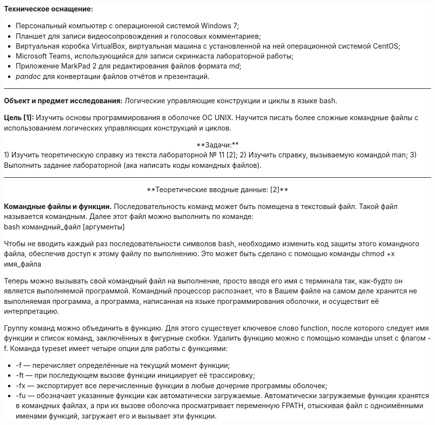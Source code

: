<div style="page-break-before:always;">  </div>

**Техническое оснащение:**

+ Персональный компьютер с операционной системой Windows 7;
+ Планшет для записи видеосопровождения и голосовых комментариев;
+ Виртуальная коробка VirtualBox, виртуальная машина с установленной на ней операционной системой CentOS;
+ Microsoft Teams, использующийся для записи скринкаста лабораторной работы;
+ Приложение MarkPad 2 для редактирования файлов формата *md*;
+ *pandoc* для конвертации файлов отчётов и презентаций.

---

**Объект и предмет исследования:** Логические управляющие конструкции и циклы в языке bash.

**Цель [1]:** Изучить основы программирования в оболочке ОС UNIX. Научится писать более сложные командные файлы с использованием логических управляющих конструкций и циклов.

<center>**Задачи:**</center>
1) Изучить теоретическую справку из текста лабораторной № 11 [2];  
2) Изучить справку, вызываемую командой man;  
3) Выполнить задание лабораторной (ака написать коды командных файлов).

---

<center>**Теоретические вводные данные: [2]**</center>

**Командные файлы и функции.** Последовательность команд может быть помещена в текстовый файл. Такой
файл называется командным. Далее этот файл можно выполнить по команде:  
bash командный_файл [аргументы]

Чтобы не вводить каждый раз последовательности символов bash, необходимо изменить код защиты этого командного файла, обеспечив доступ к этому файлу по выполнению. Это может быть сделано с помощью команды 
chmod +x имя_файла

Теперь можно вызывать свой командный файл на выполнение, просто вводя его имя с терминала так, как-будто он является выполняемой программой. Командный процессор распознает, что в Вашем файле на самом деле хранится не выполняемая программа, а программа, написанная на языке программирования оболочки, и осуществит её интерпретацию.

Группу команд можно объединить в функцию. Для этого существует ключевое слово function, после которого следует имя функции и список команд, заключённых в фигурные скобки. Удалить функцию можно с помощью команды unset c флагом -f.
Команда typeset имеет четыре опции для работы с функциями:

- -f — перечисляет определённые на текущий момент функции;
- -ft — при последующем вызове функции инициирует её трассировку;
- -fx — экспортирует все перечисленные функции в любые дочерние программы
оболочек;
- -fu — обозначает указанные функции как автоматически загружаемые. Автоматически загружаемые функции хранятся в командных файлах, а при их вызове оболочка просматривает переменную FPATH, отыскивая файл с одноимёнными
именами функций, загружает его и вызывает эти функции.
